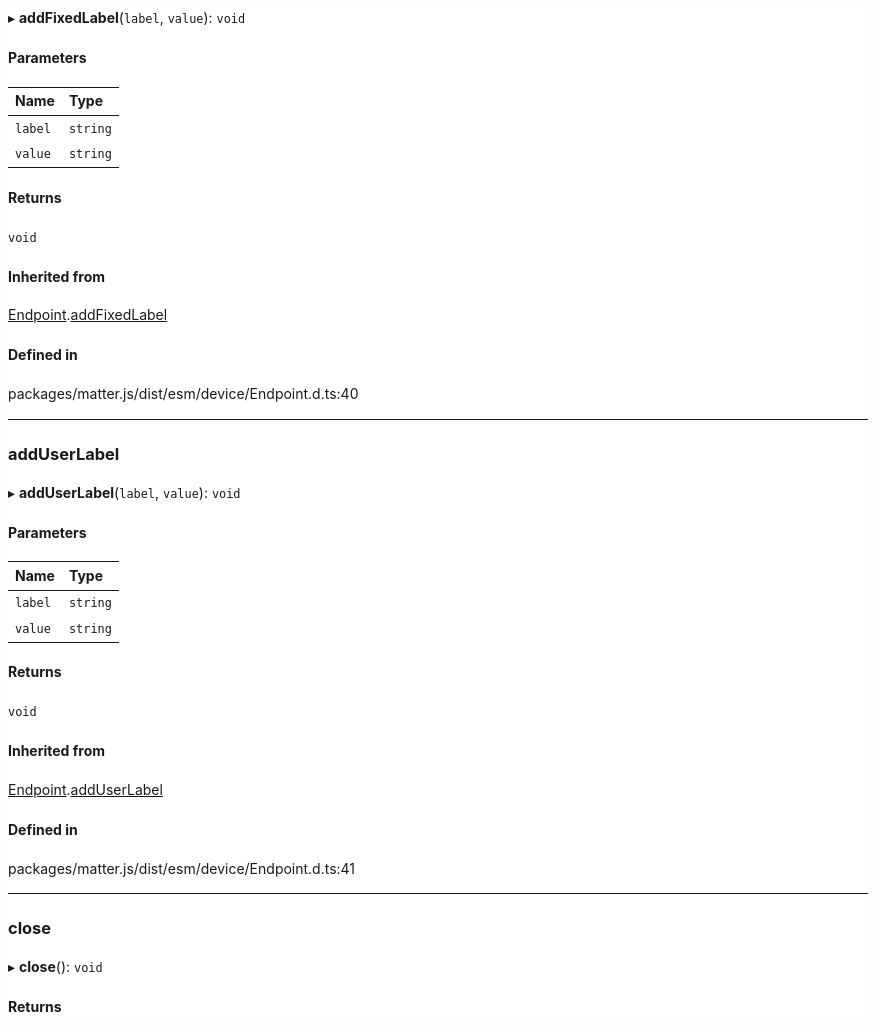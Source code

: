 ▸ **addFixedLabel**(`label`, `value`): `void`

#### Parameters

| Name | Type |
| :------ | :------ |
| `label` | `string` |
| `value` | `string` |

#### Returns

`void`

#### Inherited from

[Endpoint](exports_device.Endpoint.md).[addFixedLabel](exports_device.Endpoint.md#addfixedlabel)

#### Defined in

packages/matter.js/dist/esm/device/Endpoint.d.ts:40

___

### addUserLabel

▸ **addUserLabel**(`label`, `value`): `void`

#### Parameters

| Name | Type |
| :------ | :------ |
| `label` | `string` |
| `value` | `string` |

#### Returns

`void`

#### Inherited from

[Endpoint](exports_device.Endpoint.md).[addUserLabel](exports_device.Endpoint.md#adduserlabel)

#### Defined in

packages/matter.js/dist/esm/device/Endpoint.d.ts:41

___

### close

▸ **close**(): `void`

#### Returns
